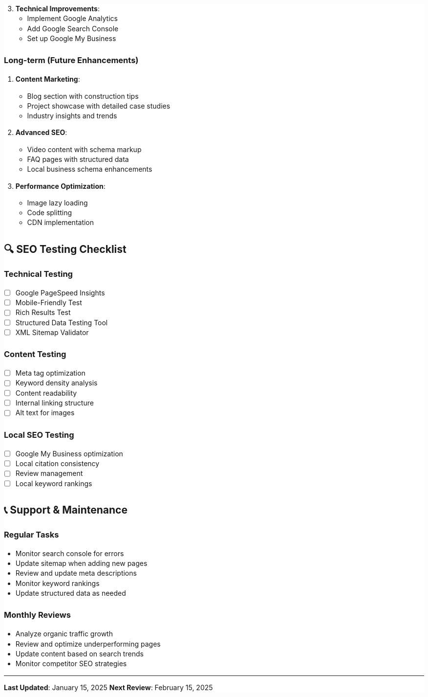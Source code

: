 3. **Technical Improvements**:
   - Implement Google Analytics
   - Add Google Search Console
   - Set up Google My Business

### Long-term (Future Enhancements)
1. **Content Marketing**:
   - Blog section with construction tips
   - Project showcase with detailed case studies
   - Industry insights and trends

2. **Advanced SEO**:
   - Video content with schema markup
   - FAQ pages with structured data
   - Local business schema enhancements

3. **Performance Optimization**:
   - Image lazy loading
   - Code splitting
   - CDN implementation

## 🔍 SEO Testing Checklist

### Technical Testing
- [ ] Google PageSpeed Insights
- [ ] Mobile-Friendly Test
- [ ] Rich Results Test
- [ ] Structured Data Testing Tool
- [ ] XML Sitemap Validator

### Content Testing
- [ ] Meta tag optimization
- [ ] Keyword density analysis
- [ ] Content readability
- [ ] Internal linking structure
- [ ] Alt text for images

### Local SEO Testing
- [ ] Google My Business optimization
- [ ] Local citation consistency
- [ ] Review management
- [ ] Local keyword rankings

## 📞 Support & Maintenance

### Regular Tasks
- Monitor search console for errors
- Update sitemap when adding new pages
- Review and update meta descriptions
- Monitor keyword rankings
- Update structured data as needed

### Monthly Reviews
- Analyze organic traffic growth
- Review and optimize underperforming pages
- Update content based on search trends
- Monitor competitor SEO strategies

---

**Last Updated**: January 15, 2025
**Next Review**: February 15, 2025 